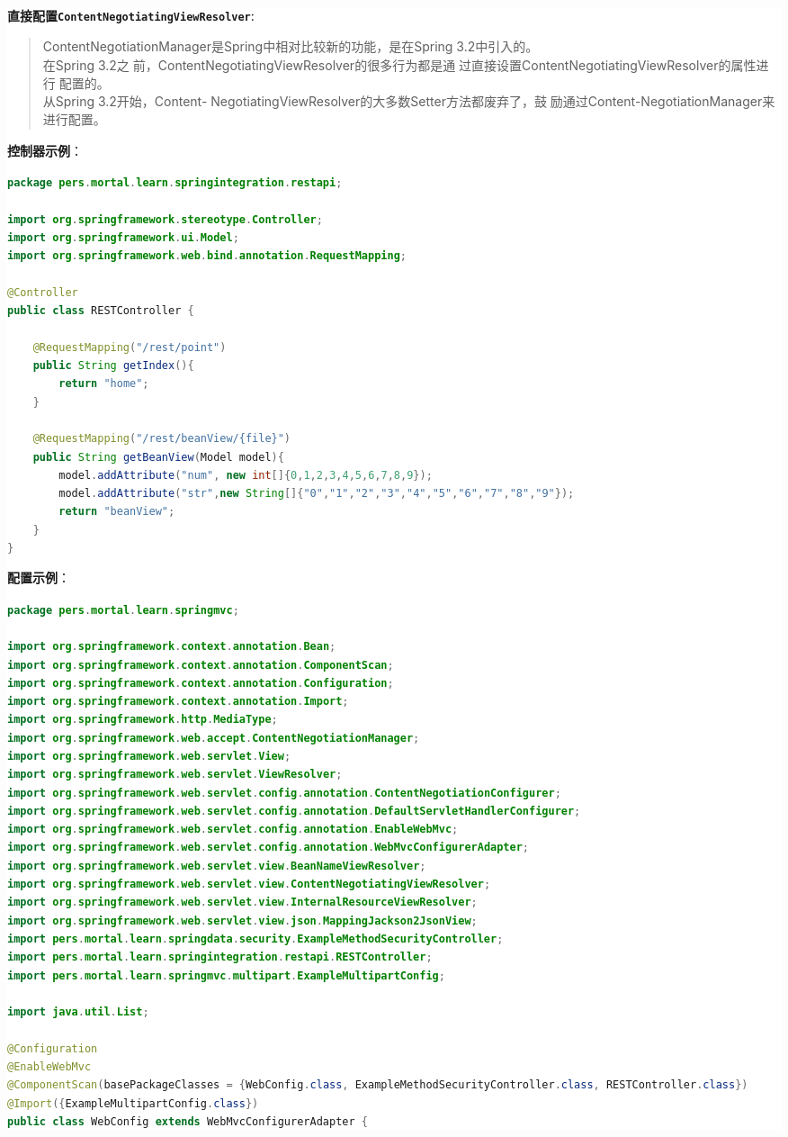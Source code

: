 **直接配置`ContentNegotiatingViewResolver`**:  
> ContentNegotiationManager是Spring中相对比较新的功能，是在Spring 3.2中引入的。  
> 在Spring 3.2之 前，ContentNegotiatingViewResolver的很多行为都是通 过直接设置ContentNegotiatingViewResolver的属性进行 配置的。  
> 从Spring 3.2开始，Content- NegotiatingViewResolver的大多数Setter方法都废弃了，鼓 励通过Content-NegotiationManager来进行配置。    

**控制器示例**： 
```java
package pers.mortal.learn.springintegration.restapi;

import org.springframework.stereotype.Controller;
import org.springframework.ui.Model;
import org.springframework.web.bind.annotation.RequestMapping;

@Controller
public class RESTController {

    @RequestMapping("/rest/point")
    public String getIndex(){
        return "home";
    }

    @RequestMapping("/rest/beanView/{file}")
    public String getBeanView(Model model){
        model.addAttribute("num", new int[]{0,1,2,3,4,5,6,7,8,9});
        model.addAttribute("str",new String[]{"0","1","2","3","4","5","6","7","8","9"});
        return "beanView";
    }
}
```

**配置示例**： 
```java
package pers.mortal.learn.springmvc;

import org.springframework.context.annotation.Bean;
import org.springframework.context.annotation.ComponentScan;
import org.springframework.context.annotation.Configuration;
import org.springframework.context.annotation.Import;
import org.springframework.http.MediaType;
import org.springframework.web.accept.ContentNegotiationManager;
import org.springframework.web.servlet.View;
import org.springframework.web.servlet.ViewResolver;
import org.springframework.web.servlet.config.annotation.ContentNegotiationConfigurer;
import org.springframework.web.servlet.config.annotation.DefaultServletHandlerConfigurer;
import org.springframework.web.servlet.config.annotation.EnableWebMvc;
import org.springframework.web.servlet.config.annotation.WebMvcConfigurerAdapter;
import org.springframework.web.servlet.view.BeanNameViewResolver;
import org.springframework.web.servlet.view.ContentNegotiatingViewResolver;
import org.springframework.web.servlet.view.InternalResourceViewResolver;
import org.springframework.web.servlet.view.json.MappingJackson2JsonView;
import pers.mortal.learn.springdata.security.ExampleMethodSecurityController;
import pers.mortal.learn.springintegration.restapi.RESTController;
import pers.mortal.learn.springmvc.multipart.ExampleMultipartConfig;

import java.util.List;

@Configuration
@EnableWebMvc
@ComponentScan(basePackageClasses = {WebConfig.class, ExampleMethodSecurityController.class, RESTController.class})
@Import({ExampleMultipartConfig.class})
public class WebConfig extends WebMvcConfigurerAdapter {

```